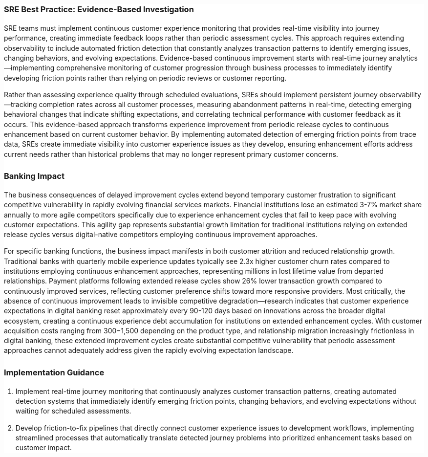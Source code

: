 ### SRE Best Practice: Evidence-Based Investigation

SRE teams must implement continuous customer experience monitoring that provides real-time visibility into journey performance, creating immediate feedback loops rather than periodic assessment cycles. This approach requires extending observability to include automated friction detection that constantly analyzes transaction patterns to identify emerging issues, changing behaviors, and evolving expectations. Evidence-based continuous improvement starts with real-time journey analytics—implementing comprehensive monitoring of customer progression through business processes to immediately identify developing friction points rather than relying on periodic reviews or customer reporting.

Rather than assessing experience quality through scheduled evaluations, SREs should implement persistent journey observability—tracking completion rates across all customer processes, measuring abandonment patterns in real-time, detecting emerging behavioral changes that indicate shifting expectations, and correlating technical performance with customer feedback as it occurs. This evidence-based approach transforms experience improvement from periodic release cycles to continuous enhancement based on current customer behavior. By implementing automated detection of emerging friction points from trace data, SREs create immediate visibility into customer experience issues as they develop, ensuring enhancement efforts address current needs rather than historical problems that may no longer represent primary customer concerns.

### Banking Impact

The business consequences of delayed improvement cycles extend beyond temporary customer frustration to significant competitive vulnerability in rapidly evolving financial services markets. Financial institutions lose an estimated 3-7% market share annually to more agile competitors specifically due to experience enhancement cycles that fail to keep pace with evolving customer expectations. This agility gap represents substantial growth limitation for traditional institutions relying on extended release cycles versus digital-native competitors employing continuous improvement approaches.

For specific banking functions, the business impact manifests in both customer attrition and reduced relationship growth. Traditional banks with quarterly mobile experience updates typically see 2.3x higher customer churn rates compared to institutions employing continuous enhancement approaches, representing millions in lost lifetime value from departed relationships. Payment platforms following extended release cycles show 26% lower transaction growth compared to continuously improved services, reflecting customer preference shifts toward more responsive providers. Most critically, the absence of continuous improvement leads to invisible competitive degradation—research indicates that customer experience expectations in digital banking reset approximately every 90-120 days based on innovations across the broader digital ecosystem, creating a continuous experience debt accumulation for institutions on extended enhancement cycles. With customer acquisition costs ranging from $300-$1,500 depending on the product type, and relationship migration increasingly frictionless in digital banking, these extended improvement cycles create substantial competitive vulnerability that periodic assessment approaches cannot adequately address given the rapidly evolving expectation landscape.

### Implementation Guidance

1. Implement real-time journey monitoring that continuously analyzes customer transaction patterns, creating automated detection systems that immediately identify emerging friction points, changing behaviors, and evolving expectations without waiting for scheduled assessments.

2. Develop friction-to-fix pipelines that directly connect customer experience issues to development workflows, implementing streamlined processes that automatically translate detected journey problems into prioritized enhancement tasks based on customer impact.
